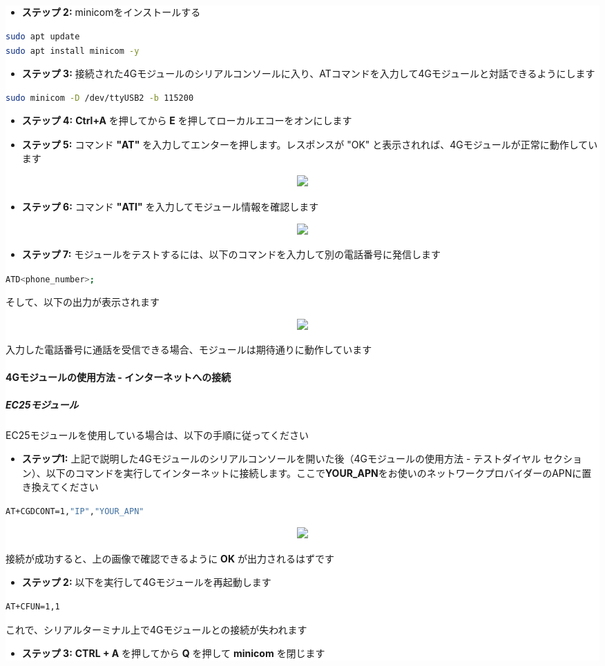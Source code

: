 - **ステップ 2:** minicomをインストールする

```sh
sudo apt update
sudo apt install minicom -y
```

- **ステップ 3:** 接続された4Gモジュールのシリアルコンソールに入り、ATコマンドを入力して4Gモジュールと対話できるようにします

```sh
sudo minicom -D /dev/ttyUSB2 -b 115200
```

- **ステップ 4:** **Ctrl+A** を押してから **E** を押してローカルエコーをオンにします

- **ステップ 5:** コマンド **"AT"** を入力してエンターを押します。レスポンスが "OK" と表示されれば、4Gモジュールが正常に動作しています

<div align="center"><img width ="400" src="https://files.seeedstudio.com/wiki/reComputer-Industrial/22.jpg"/></div>

- **ステップ 6:** コマンド **"ATI"** を入力してモジュール情報を確認します

<div align="center"><img width ="400" src="https://files.seeedstudio.com/wiki/reComputer-Industrial/23.png"/></div>

- **ステップ 7:** モジュールをテストするには、以下のコマンドを入力して別の電話番号に発信します

```sh
ATD<phone_number>;
```

そして、以下の出力が表示されます

<div align="center"><img width ="350" src="https://files.seeedstudio.com/wiki/reComputer-Industrial/24.jpg"/></div>

入力した電話番号に通話を受信できる場合、モジュールは期待通りに動作しています

#### 4Gモジュールの使用方法 - インターネットへの接続

##### EC25モジュール

EC25モジュールを使用している場合は、以下の手順に従ってください

- **ステップ1:** 上記で説明した4Gモジュールのシリアルコンソールを開いた後（4Gモジュールの使用方法 - テストダイヤル セクション）、以下のコマンドを実行してインターネットに接続します。ここで**YOUR_APN**をお使いのネットワークプロバイダーのAPNに置き換えてください

```sh
AT+CGDCONT=1,"IP","YOUR_APN"
```

<div align="center"><img width ="400" src="https://files.seeedstudio.com/wiki/reComputer-Industrial/89.jpg"/></div>

接続が成功すると、上の画像で確認できるように **OK** が出力されるはずです

- **ステップ 2:** 以下を実行して4Gモジュールを再起動します

```sh
AT+CFUN=1,1
```

これで、シリアルターミナル上で4Gモジュールとの接続が失われます

- **ステップ 3:** **CTRL + A** を押してから **Q** を押して **minicom** を閉じます
